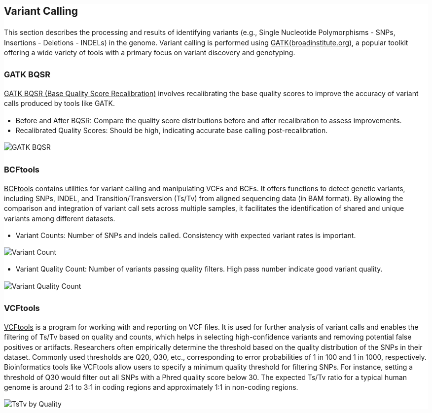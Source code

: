 ## Variant Calling

This section describes the processing and results of identifying variants (e.g., Single Nucleotide Polymorphisms - SNPs, Insertions - Deletions - INDELs) in the genome. Variant calling is performed using [GATK(broadinstitute.org)](https://gatk.broadinstitute.org/hc/en-us), a popular toolkit offering a wide variety of tools with a primary focus on variant discovery and genotyping.

### GATK BQSR

[GATK BQSR (Base Quality Score Recalibration)](https://gatk.broadinstitute.org/hc/en-us/articles/360035890531-Base-Quality-Score-Recalibration-BQSR) involves recalibrating the base quality scores to improve the accuracy of variant calls produced by tools like GATK.

- Before and After BQSR: Compare the quality score distributions before and after recalibration to assess improvements.
- Recalibrated Quality Scores: Should be high, indicating accurate base calling post-recalibration.

![GATK BQSR](../../images/aladdin-genomics/gatk-base-bqsr.png)

### BCFtools

[BCFtools](https://samtools.github.io/bcftools/) contains utilities for variant calling and manipulating VCFs and BCFs. It offers functions to detect genetic variants, including SNPs, INDEL, and Transition/Transversion (Ts/Tv) from aligned sequencing data (in BAM format). By allowing the comparison and integration of variant call sets across multiple samples, it facilitates the identification of shared and unique variants among different datasets.

- Variant Counts: Number of SNPs and indels called. Consistency with expected variant rates is important.

![Variant Count](../../images/aladdin-genomics/bcftools-variant-count.png)

- Variant Quality Count: Number of variants passing quality filters. High pass number indicate good variant quality.

![Variant Quality Count](../../images/aladdin-genomics/bcftools-variant-quality.png)

### VCFtools

[VCFtools](https://vcftools.sourceforge.net/) is a program for working with and reporting on VCF files. It is used for further analysis of variant calls and enables the filtering of Ts/Tv based on quality and counts, which helps in selecting high-confidence variants and removing potential false positives or artifacts. Researchers often empirically determine the threshold based on the quality distribution of the SNPs in their dataset. Commonly used thresholds are Q20, Q30, etc., corresponding to error probabilities of 1 in 100 and 1 in 1000, respectively. Bioinformatics tools like VCFtools allow users to specify a minimum quality threshold for filtering SNPs. For instance, setting a threshold of Q30 would filter out all SNPs with a Phred quality score below 30. The expected Ts/Tv ratio for a typical human genome is around 2:1 to 3:1 in coding regions and approximately 1:1 in non-coding regions.

![TsTv by Quality](../../images/aladdin-genomics/vcftools-tstv.png)
